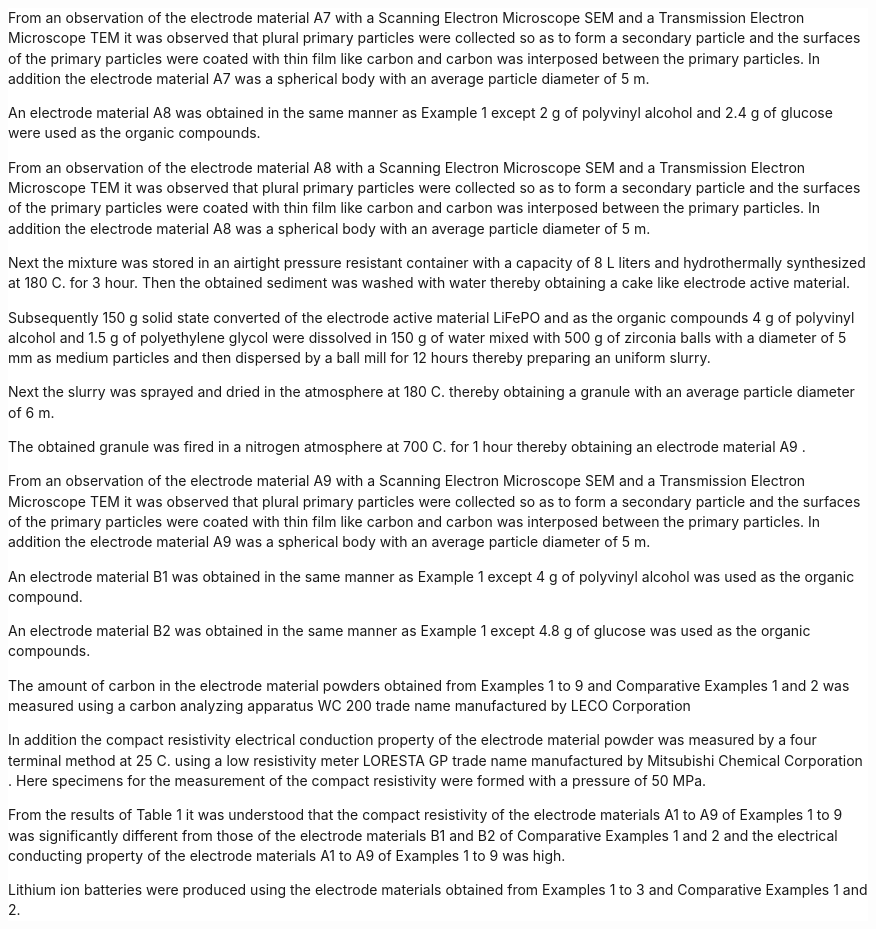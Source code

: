 From an observation of the electrode material A7 with a Scanning Electron Microscope SEM and a Transmission Electron Microscope TEM it was observed that plural primary particles were collected so as to form a secondary particle and the surfaces of the primary particles were coated with thin film like carbon and carbon was interposed between the primary particles. In addition the electrode material A7 was a spherical body with an average particle diameter of 5 m.

An electrode material A8 was obtained in the same manner as Example 1 except 2 g of polyvinyl alcohol and 2.4 g of glucose were used as the organic compounds.

From an observation of the electrode material A8 with a Scanning Electron Microscope SEM and a Transmission Electron Microscope TEM it was observed that plural primary particles were collected so as to form a secondary particle and the surfaces of the primary particles were coated with thin film like carbon and carbon was interposed between the primary particles. In addition the electrode material A8 was a spherical body with an average particle diameter of 5 m.

Next the mixture was stored in an airtight pressure resistant container with a capacity of 8 L liters and hydrothermally synthesized at 180 C. for 3 hour. Then the obtained sediment was washed with water thereby obtaining a cake like electrode active material.

Subsequently 150 g solid state converted of the electrode active material LiFePO and as the organic compounds 4 g of polyvinyl alcohol and 1.5 g of polyethylene glycol were dissolved in 150 g of water mixed with 500 g of zirconia balls with a diameter of 5 mm as medium particles and then dispersed by a ball mill for 12 hours thereby preparing an uniform slurry.

Next the slurry was sprayed and dried in the atmosphere at 180 C. thereby obtaining a granule with an average particle diameter of 6 m.

The obtained granule was fired in a nitrogen atmosphere at 700 C. for 1 hour thereby obtaining an electrode material A9 .

From an observation of the electrode material A9 with a Scanning Electron Microscope SEM and a Transmission Electron Microscope TEM it was observed that plural primary particles were collected so as to form a secondary particle and the surfaces of the primary particles were coated with thin film like carbon and carbon was interposed between the primary particles. In addition the electrode material A9 was a spherical body with an average particle diameter of 5 m.

An electrode material B1 was obtained in the same manner as Example 1 except 4 g of polyvinyl alcohol was used as the organic compound.

An electrode material B2 was obtained in the same manner as Example 1 except 4.8 g of glucose was used as the organic compounds.

The amount of carbon in the electrode material powders obtained from Examples 1 to 9 and Comparative Examples 1 and 2 was measured using a carbon analyzing apparatus WC 200 trade name manufactured by LECO Corporation 

In addition the compact resistivity electrical conduction property of the electrode material powder was measured by a four terminal method at 25 C. using a low resistivity meter LORESTA GP trade name manufactured by Mitsubishi Chemical Corporation . Here specimens for the measurement of the compact resistivity were formed with a pressure of 50 MPa.

From the results of Table 1 it was understood that the compact resistivity of the electrode materials A1 to A9 of Examples 1 to 9 was significantly different from those of the electrode materials B1 and B2 of Comparative Examples 1 and 2 and the electrical conducting property of the electrode materials A1 to A9 of Examples 1 to 9 was high.

Lithium ion batteries were produced using the electrode materials obtained from Examples 1 to 3 and Comparative Examples 1 and 2.
